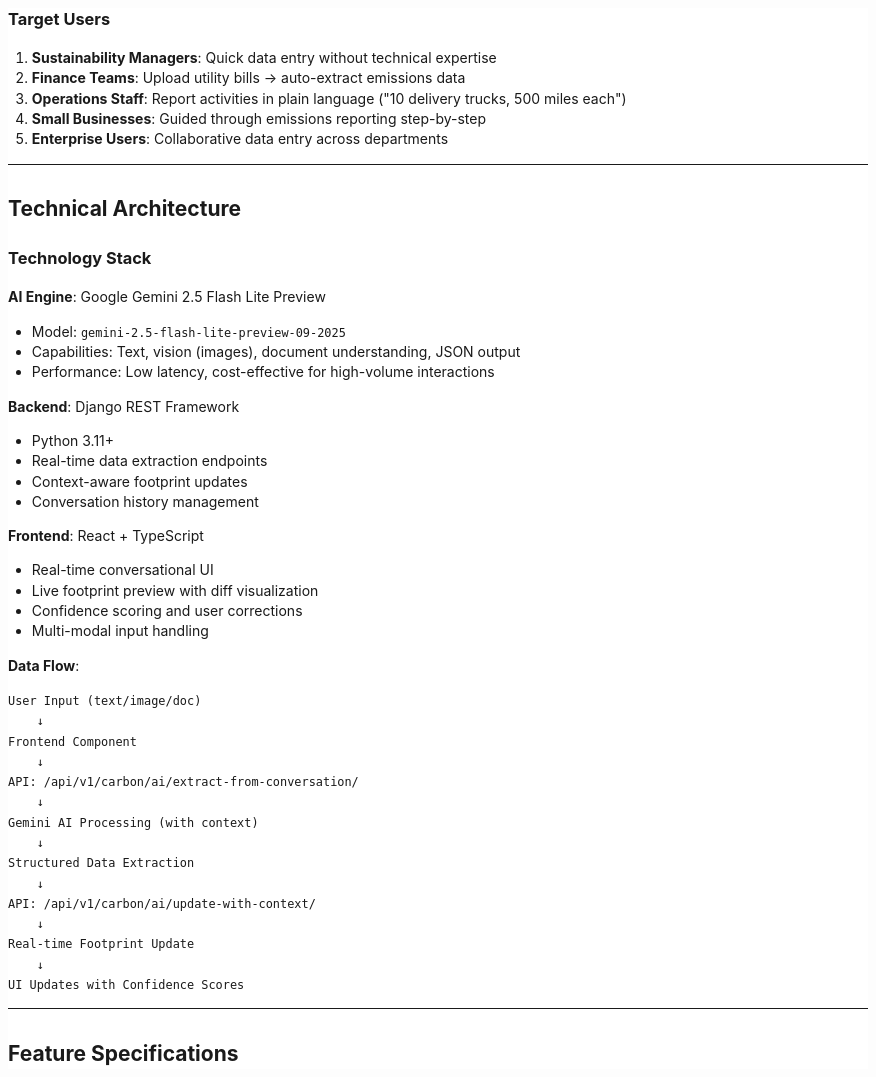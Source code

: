 ### Target Users

1. **Sustainability Managers**: Quick data entry without technical expertise
2. **Finance Teams**: Upload utility bills → auto-extract emissions data
3. **Operations Staff**: Report activities in plain language ("10 delivery trucks, 500 miles each")
4. **Small Businesses**: Guided through emissions reporting step-by-step
5. **Enterprise Users**: Collaborative data entry across departments

---

## Technical Architecture

### Technology Stack

**AI Engine**: Google Gemini 2.5 Flash Lite Preview
- Model: `gemini-2.5-flash-lite-preview-09-2025`
- Capabilities: Text, vision (images), document understanding, JSON output
- Performance: Low latency, cost-effective for high-volume interactions

**Backend**: Django REST Framework
- Python 3.11+
- Real-time data extraction endpoints
- Context-aware footprint updates
- Conversation history management

**Frontend**: React + TypeScript
- Real-time conversational UI
- Live footprint preview with diff visualization
- Confidence scoring and user corrections
- Multi-modal input handling

**Data Flow**:
```
User Input (text/image/doc)
    ↓
Frontend Component
    ↓
API: /api/v1/carbon/ai/extract-from-conversation/
    ↓
Gemini AI Processing (with context)
    ↓
Structured Data Extraction
    ↓
API: /api/v1/carbon/ai/update-with-context/
    ↓
Real-time Footprint Update
    ↓
UI Updates with Confidence Scores
```

---

## Feature Specifications
